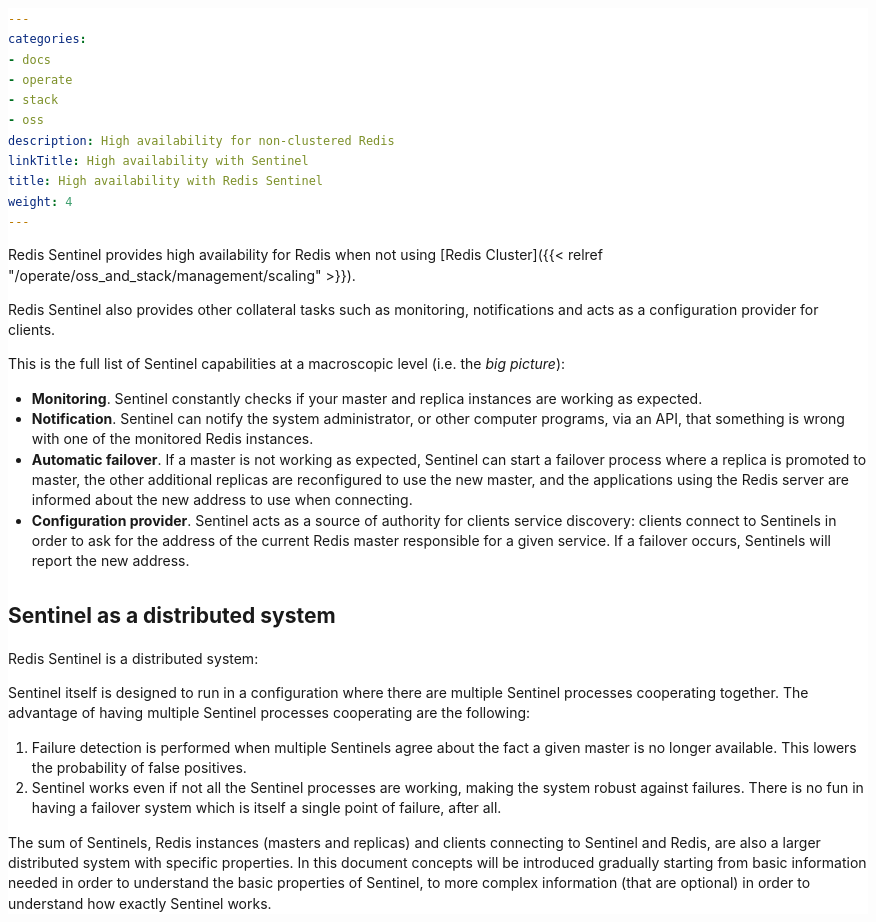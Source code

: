 ```yaml
---
categories:
- docs
- operate
- stack
- oss
description: High availability for non-clustered Redis
linkTitle: High availability with Sentinel
title: High availability with Redis Sentinel
weight: 4
---
```


Redis Sentinel provides high availability for Redis when not using [Redis Cluster]({{< relref "/operate/oss_and_stack/management/scaling" >}}). 

Redis Sentinel also provides other collateral tasks such as monitoring,
notifications and acts as a configuration provider for clients.

This is the full list of Sentinel capabilities at a macroscopic level (i.e. the *big picture*):

* **Monitoring**. Sentinel constantly checks if your master and replica instances are working as expected.
* **Notification**. Sentinel can notify the system administrator, or other computer programs, via an API, that something is wrong with one of the monitored Redis instances.
* **Automatic failover**. If a master is not working as expected, Sentinel can start a failover process where a replica is promoted to master, the other additional replicas are reconfigured to use the new master, and the applications using the Redis server are informed about the new address to use when connecting.
* **Configuration provider**. Sentinel acts as a source of authority for clients service discovery: clients connect to Sentinels in order to ask for the address of the current Redis master responsible for a given service. If a failover occurs, Sentinels will report the new address.

## Sentinel as a distributed system

Redis Sentinel is a distributed system:

Sentinel itself is designed to run in a configuration where there are multiple Sentinel processes cooperating together. The advantage of having multiple Sentinel processes cooperating are the following:

1. Failure detection is performed when multiple Sentinels agree about the fact a given master is no longer available. This lowers the probability of false positives.
2. Sentinel works even if not all the Sentinel processes are working, making the system robust against failures. There is no fun in having a failover system which is itself a single point of failure, after all.

The sum of Sentinels, Redis instances (masters and replicas) and clients
connecting to Sentinel and Redis, are also a larger distributed system with
specific properties. In this document concepts will be introduced gradually
starting from basic information needed in order to understand the basic
properties of Sentinel, to more complex information (that are optional) in
order to understand how exactly Sentinel works.
